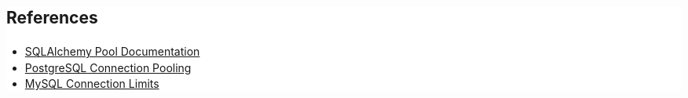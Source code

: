 ## References

- [SQLAlchemy Pool Documentation](https://docs.sqlalchemy.org/en/14/core/pooling.html)
- [PostgreSQL Connection Pooling](https://www.postgresql.org/docs/current/runtime-config-connection.html)
- [MySQL Connection Limits](https://dev.mysql.com/doc/refman/8.0/en/server-system-variables.html#sysvar_max_connections)
